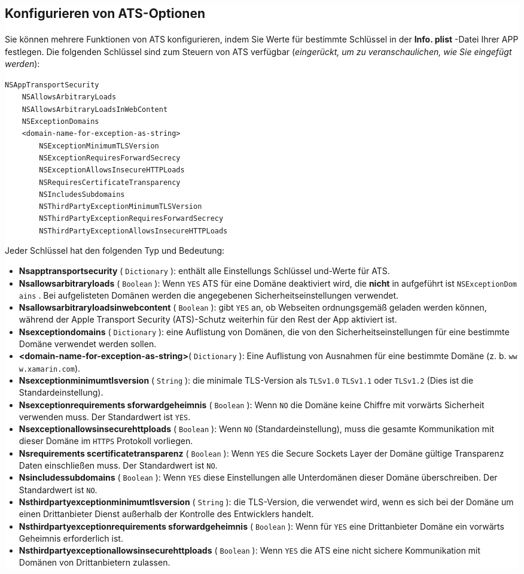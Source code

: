 <a name="config"></a>

## <a name="configuring-ats-options"></a>Konfigurieren von ATS-Optionen

Sie können mehrere Funktionen von ATS konfigurieren, indem Sie Werte für bestimmte Schlüssel in der **Info. plist** -Datei Ihrer APP festlegen. Die folgenden Schlüssel sind zum Steuern von ATS verfügbar (_eingerückt, um zu veranschaulichen, wie Sie eingefügt werden_):

```
NSAppTransportSecurity
    NSAllowsArbitraryLoads
    NSAllowsArbitraryLoadsInWebContent
    NSExceptionDomains
    <domain-name-for-exception-as-string>
        NSExceptionMinimumTLSVersion
        NSExceptionRequiresForwardSecrecy
        NSExceptionAllowsInsecureHTTPLoads
        NSRequiresCertificateTransparency
        NSIncludesSubdomains
        NSThirdPartyExceptionMinimumTLSVersion
        NSThirdPartyExceptionRequiresForwardSecrecy
        NSThirdPartyExceptionAllowsInsecureHTTPLoads
```

Jeder Schlüssel hat den folgenden Typ und Bedeutung:

- **Nsapptransportsecurity** ( `Dictionary` ): enthält alle Einstellungs Schlüssel und-Werte für ATS.
- **Nsallowsarbitraryloads** ( `Boolean` ): Wenn `YES` ATS für eine Domäne deaktiviert wird, die **nicht** in aufgeführt ist `NSExceptionDomains` . Bei aufgelisteten Domänen werden die angegebenen Sicherheitseinstellungen verwendet.
- **Nsallowsarbitraryloadsinwebcontent** ( `Boolean` ): gibt `YES` an, ob Webseiten ordnungsgemäß geladen werden können, während der Apple Transport Security (ATS)-Schutz weiterhin für den Rest der App aktiviert ist.
- **Nsexceptiondomains** ( `Dictionary` ): eine Auflistung von Domänen, die von den Sicherheitseinstellungen für eine bestimmte Domäne verwendet werden sollen.
- **\<domain-name-for-exception-as-string>**( `Dictionary` ): Eine Auflistung von Ausnahmen für eine bestimmte Domäne (z. b. `www.xamarin.com`).
- **Nsexceptionminimumtlsversion** ( `String` ): die minimale TLS-Version als `TLSv1.0` `TLSv1.1` oder `TLSv1.2` (Dies ist die Standardeinstellung).
- **Nsexceptionrequirements sforwardgeheimnis** ( `Boolean` ): Wenn `NO` die Domäne keine Chiffre mit vorwärts Sicherheit verwenden muss. Der Standardwert ist `YES`.
- **Nsexceptionallowsinsecurehttploads** ( `Boolean` ): Wenn `NO` (Standardeinstellung), muss die gesamte Kommunikation mit dieser Domäne im `HTTPS` Protokoll vorliegen.
- **Nsrequirements scertificatetransparenz** ( `Boolean` ): Wenn `YES` die Secure Sockets Layer der Domäne gültige Transparenz Daten einschließen muss. Der Standardwert ist `NO`.
- **Nsincludessubdomains** ( `Boolean` ): Wenn `YES` diese Einstellungen alle Unterdomänen dieser Domäne überschreiben. Der Standardwert ist `NO`.
- **Nsthirdpartyexceptionminimumtlsversion** ( `String` ): die TLS-Version, die verwendet wird, wenn es sich bei der Domäne um einen Drittanbieter Dienst außerhalb der Kontrolle des Entwicklers handelt.
- **Nsthirdpartyexceptionrequirements sforwardgeheimnis** ( `Boolean` ): Wenn für `YES` eine Drittanbieter Domäne ein vorwärts Geheimnis erforderlich ist.
- **Nsthirdpartyexceptionallowsinsecurehttploads** ( `Boolean` ): Wenn `YES` die ATS eine nicht sichere Kommunikation mit Domänen von Drittanbietern zulassen.
